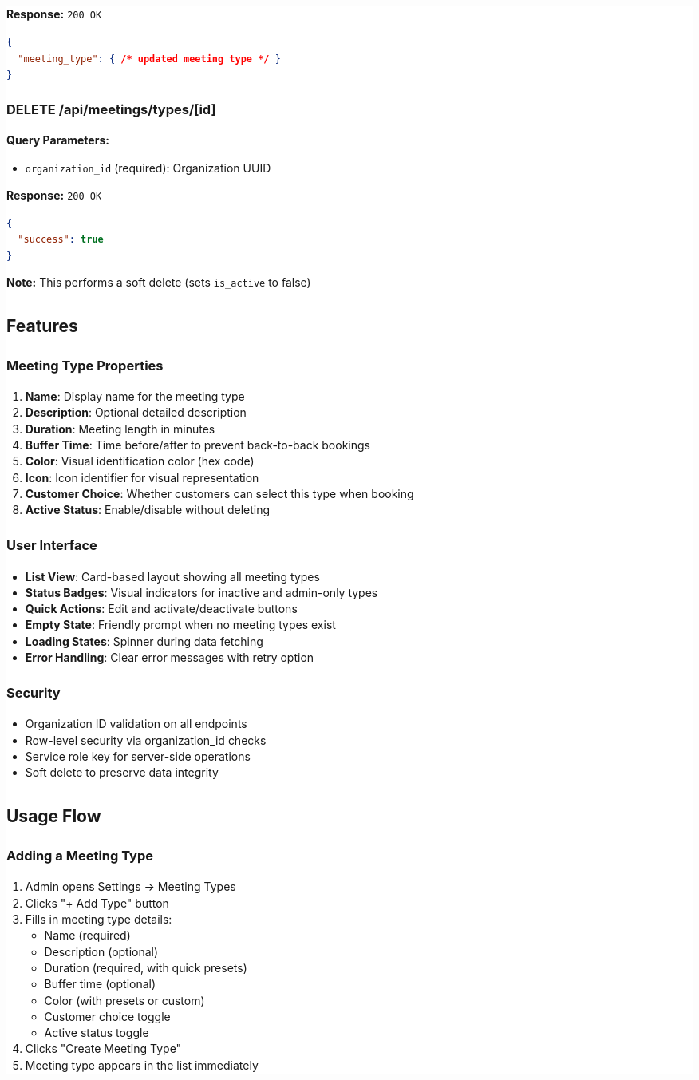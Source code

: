 **Response:** `200 OK`
```json
{
  "meeting_type": { /* updated meeting type */ }
}
```

### DELETE /api/meetings/types/[id]
**Query Parameters:**
- `organization_id` (required): Organization UUID

**Response:** `200 OK`
```json
{
  "success": true
}
```

**Note:** This performs a soft delete (sets `is_active` to false)

## Features

### Meeting Type Properties
1. **Name**: Display name for the meeting type
2. **Description**: Optional detailed description
3. **Duration**: Meeting length in minutes
4. **Buffer Time**: Time before/after to prevent back-to-back bookings
5. **Color**: Visual identification color (hex code)
6. **Icon**: Icon identifier for visual representation
7. **Customer Choice**: Whether customers can select this type when booking
8. **Active Status**: Enable/disable without deleting

### User Interface
- **List View**: Card-based layout showing all meeting types
- **Status Badges**: Visual indicators for inactive and admin-only types
- **Quick Actions**: Edit and activate/deactivate buttons
- **Empty State**: Friendly prompt when no meeting types exist
- **Loading States**: Spinner during data fetching
- **Error Handling**: Clear error messages with retry option

### Security
- Organization ID validation on all endpoints
- Row-level security via organization_id checks
- Service role key for server-side operations
- Soft delete to preserve data integrity

## Usage Flow

### Adding a Meeting Type
1. Admin opens Settings → Meeting Types
2. Clicks "+ Add Type" button
3. Fills in meeting type details:
   - Name (required)
   - Description (optional)
   - Duration (required, with quick presets)
   - Buffer time (optional)
   - Color (with presets or custom)
   - Customer choice toggle
   - Active status toggle
4. Clicks "Create Meeting Type"
5. Meeting type appears in the list immediately
